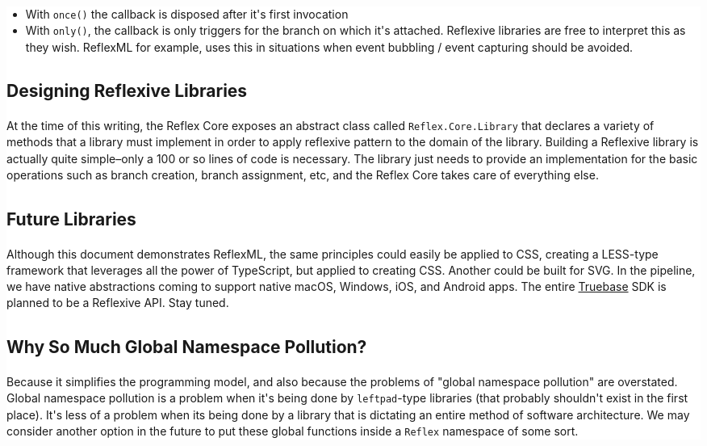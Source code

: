 -  With `once()` the callback is disposed after it's first invocation
- With `only()`, the callback is only triggers for the branch on which it's attached. Reflexive libraries are free to interpret this as they wish. ReflexML for example, uses this in situations when event bubbling / event capturing should be avoided.

## Designing Reflexive Libraries

At the time of this writing, the Reflex Core exposes an abstract class called `Reflex.Core.Library` that declares a variety of methods that a library must implement in order to apply reflexive pattern to the domain of the library. Building a Reflexive library is actually quite simple–only a 100 or so lines of code is necessary. The library just needs to provide an implementation for the basic operations such as branch creation, branch assignment, etc, and the Reflex Core takes care of everything else.

## Future Libraries

Although this document demonstrates ReflexML, the same principles could easily be applied to CSS, creating a LESS-type framework that leverages all the power of TypeScript, but applied to creating CSS. Another could be built for SVG. In the pipeline, we have native abstractions coming to support native macOS, Windows, iOS, and Android apps. The entire [Truebase](https://www.truebase.com) SDK is planned to be a Reflexive API. Stay tuned.

## Why So Much Global Namespace Pollution?

Because it simplifies the programming model, and also because the problems of "global namespace pollution" are overstated. Global namespace pollution is a problem when it's being done by `leftpad`-type libraries (that probably shouldn't exist in the first place). It's less of a problem when its being done by a library that is dictating an entire method of software architecture. We may consider another option in the future to put these global functions inside a `Reflex` namespace of some sort.

